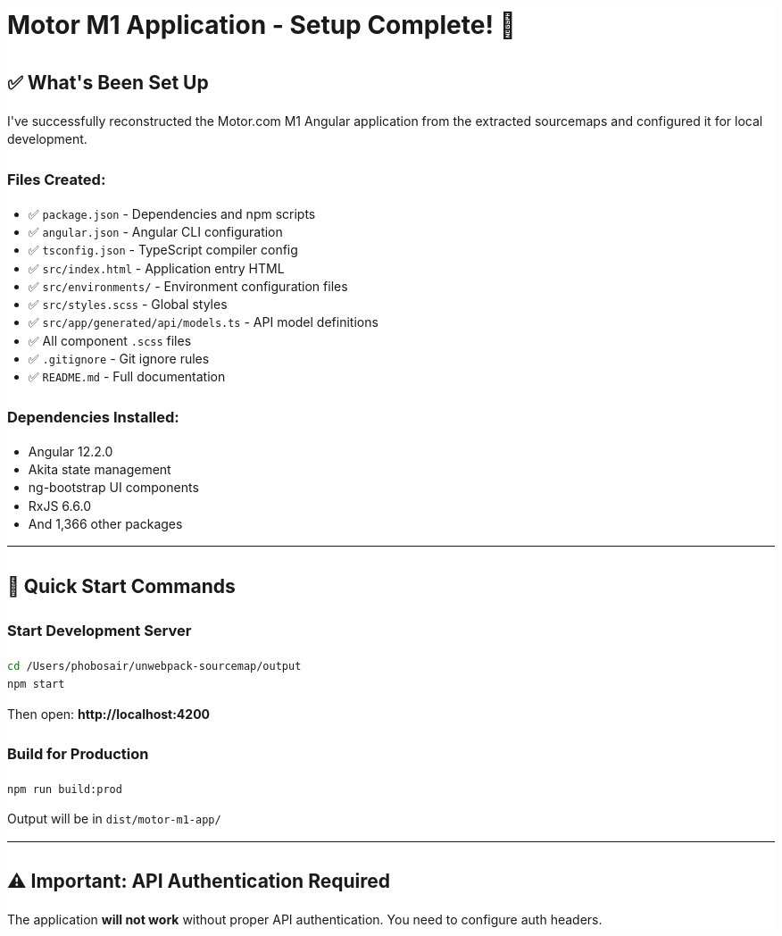 # Motor M1 Application - Setup Complete! 🎉

## ✅ What's Been Set Up

I've successfully reconstructed the Motor.com M1 Angular application from the extracted sourcemaps and configured it for local development.

### Files Created:
- ✅ `package.json` - Dependencies and npm scripts
- ✅ `angular.json` - Angular CLI configuration
- ✅ `tsconfig.json` - TypeScript compiler config
- ✅ `src/index.html` - Application entry HTML
- ✅ `src/environments/` - Environment configuration files
- ✅ `src/styles.scss` - Global styles
- ✅ `src/app/generated/api/models.ts` - API model definitions
- ✅ All component `.scss` files
- ✅ `.gitignore` - Git ignore rules
- ✅ `README.md` - Full documentation

### Dependencies Installed:
- Angular 12.2.0
- Akita state management
- ng-bootstrap UI components
- RxJS 6.6.0
- And 1,366 other packages

---

## 🚀 Quick Start Commands

### Start Development Server
```bash
cd /Users/phobosair/unwebpack-sourcemap/output
npm start
```

Then open: **http://localhost:4200**

### Build for Production
```bash
npm run build:prod
```

Output will be in `dist/motor-m1-app/`

---

## ⚠️ Important: API Authentication Required

The application **will not work** without proper API authentication. You need to configure auth headers.
